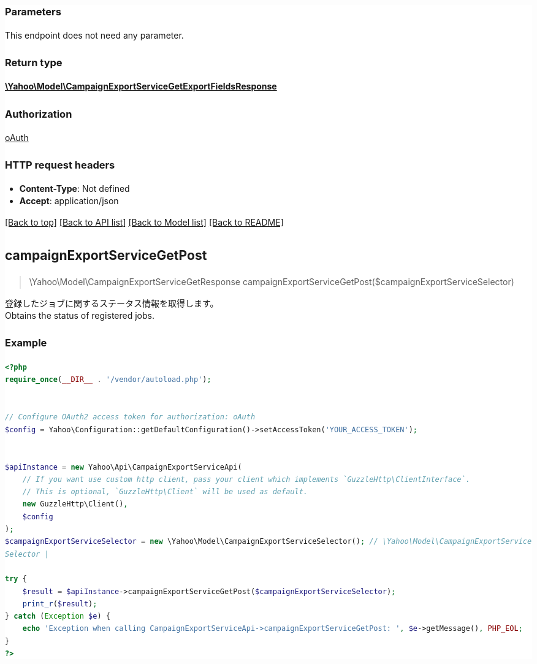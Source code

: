 ### Parameters

This endpoint does not need any parameter.

### Return type

[**\Yahoo\Model\CampaignExportServiceGetExportFieldsResponse**](../Model/CampaignExportServiceGetExportFieldsResponse.md)

### Authorization

[oAuth](../../README.md#oAuth)

### HTTP request headers

- **Content-Type**: Not defined
- **Accept**: application/json

[[Back to top]](#) [[Back to API list]](../../README.md#documentation-for-api-endpoints)
[[Back to Model list]](../../README.md#documentation-for-models)
[[Back to README]](../../README.md)


## campaignExportServiceGetPost

> \Yahoo\Model\CampaignExportServiceGetResponse campaignExportServiceGetPost($campaignExportServiceSelector)



<div lang=\"ja\">登録したジョブに関するステータス情報を取得します。</div><div lang=\"en\">Obtains the status of registered jobs.</div>

### Example

```php
<?php
require_once(__DIR__ . '/vendor/autoload.php');


// Configure OAuth2 access token for authorization: oAuth
$config = Yahoo\Configuration::getDefaultConfiguration()->setAccessToken('YOUR_ACCESS_TOKEN');


$apiInstance = new Yahoo\Api\CampaignExportServiceApi(
    // If you want use custom http client, pass your client which implements `GuzzleHttp\ClientInterface`.
    // This is optional, `GuzzleHttp\Client` will be used as default.
    new GuzzleHttp\Client(),
    $config
);
$campaignExportServiceSelector = new \Yahoo\Model\CampaignExportServiceSelector(); // \Yahoo\Model\CampaignExportServiceSelector | 

try {
    $result = $apiInstance->campaignExportServiceGetPost($campaignExportServiceSelector);
    print_r($result);
} catch (Exception $e) {
    echo 'Exception when calling CampaignExportServiceApi->campaignExportServiceGetPost: ', $e->getMessage(), PHP_EOL;
}
?>
```
